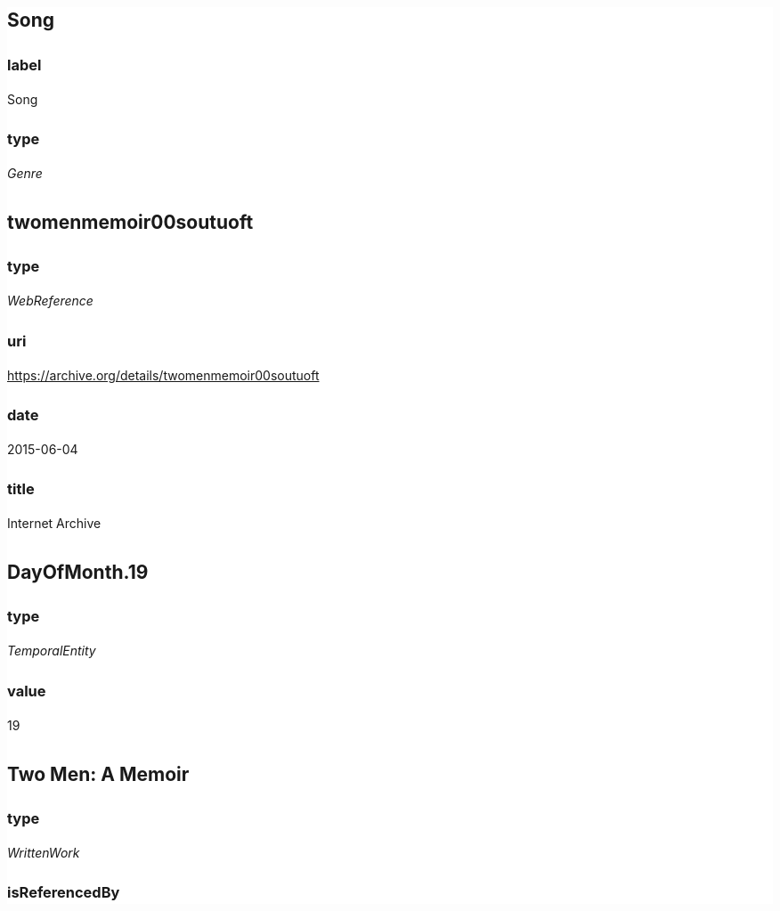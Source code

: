 ## Song

### label


Song

### type


*Genre*

## twomenmemoir00soutuoft

### type


*WebReference*

### uri


https://archive.org/details/twomenmemoir00soutuoft

### date


2015-06-04

### title


Internet Archive

## DayOfMonth.19

### type


*TemporalEntity*

### value


19

## Two Men: A Memoir

### type


*WrittenWork*

### isReferencedBy
